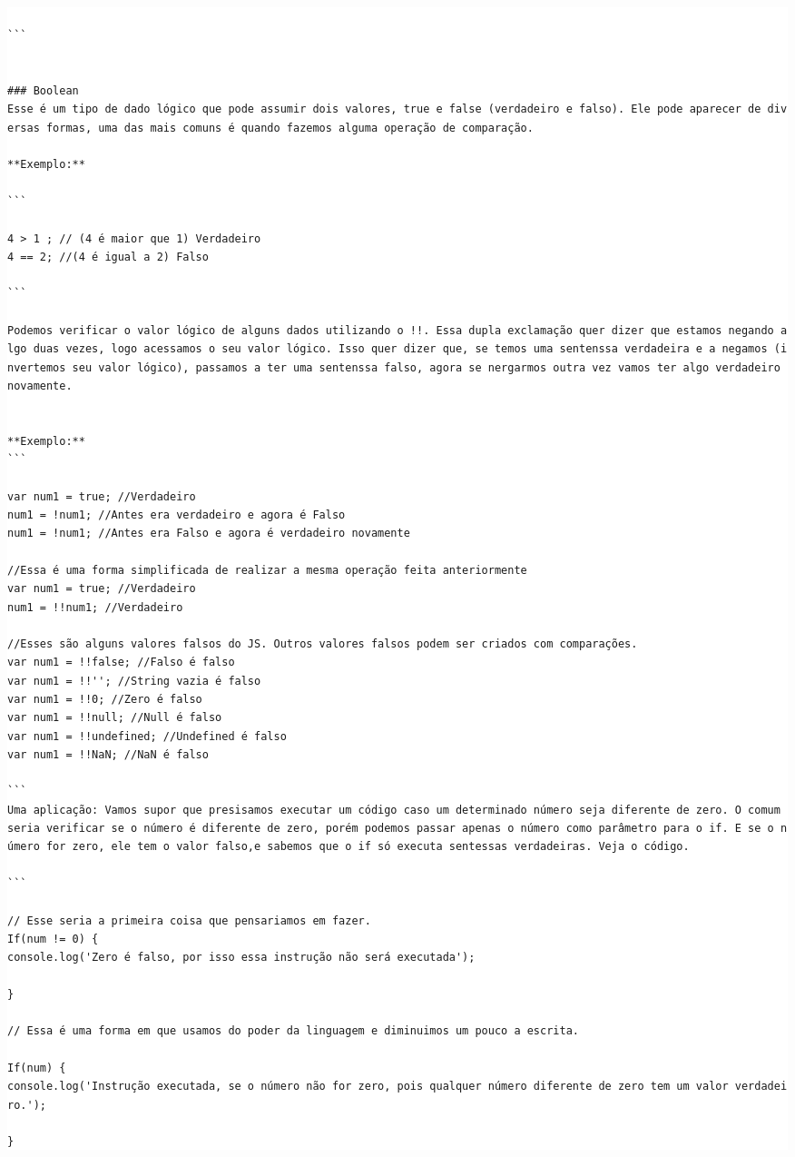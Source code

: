 ````

```


### Boolean
Esse é um tipo de dado lógico que pode assumir dois valores, true e false (verdadeiro e falso). Ele pode aparecer de diversas formas, uma das mais comuns é quando fazemos alguma operação de comparação.

**Exemplo:**

```

4 > 1 ; // (4 é maior que 1) Verdadeiro
4 == 2; //(4 é igual a 2) Falso

```

Podemos verificar o valor lógico de alguns dados utilizando o !!. Essa dupla exclamação quer dizer que estamos negando algo duas vezes, logo acessamos o seu valor lógico. Isso quer dizer que, se temos uma sentenssa verdadeira e a negamos (invertemos seu valor lógico), passamos a ter uma sentenssa falso, agora se nergarmos outra vez vamos ter algo verdadeiro novamente.


**Exemplo:**
```

var num1 = true; //Verdadeiro
num1 = !num1; //Antes era verdadeiro e agora é Falso
num1 = !num1; //Antes era Falso e agora é verdadeiro novamente

//Essa é uma forma simplificada de realizar a mesma operação feita anteriormente
var num1 = true; //Verdadeiro
num1 = !!num1; //Verdadeiro

//Esses são alguns valores falsos do JS. Outros valores falsos podem ser criados com comparações.
var num1 = !!false; //Falso é falso
var num1 = !!''; //String vazia é falso
var num1 = !!0; //Zero é falso
var num1 = !!null; //Null é falso
var num1 = !!undefined; //Undefined é falso
var num1 = !!NaN; //NaN é falso

```
Uma aplicação: Vamos supor que presisamos executar um código caso um determinado número seja diferente de zero. O comum seria verificar se o número é diferente de zero, porém podemos passar apenas o número como parâmetro para o if. E se o número for zero, ele tem o valor falso,e sabemos que o if só executa sentessas verdadeiras. Veja o código.

```

// Esse seria a primeira coisa que pensariamos em fazer.
If(num != 0) {
console.log('Zero é falso, por isso essa instrução não será executada');

}

// Essa é uma forma em que usamos do poder da linguagem e diminuimos um pouco a escrita.

If(num) {
console.log('Instrução executada, se o número não for zero, pois qualquer número diferente de zero tem um valor verdadeiro.');

}
````